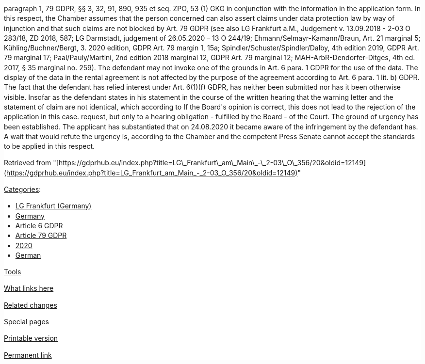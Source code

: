 paragraph 1, 79 GDPR, §§ 3, 32, 91, 890, 935 et seq. ZPO, 53 (1) GKG in conjunction with the information in
the application form.
In this respect, the Chamber assumes that the person concerned can also assert claims under data protection law by way of injunction and that such claims are not blocked by Art. 79 GDPR (see also LG Frankfurt a.M.,
Judgement v. 13.09.2018 - 2-03 O 283/18, ZD 2018, 587; LG Darmstadt, judgement of 26.05.2020 –
13 O 244/19; Ehmann/Selmayr-Kamann/Braun, Art. 21 marginal 5; Kühling/Buchner/Bergt, 3.
2020 edition, GDPR Art. 79 margin 1, 15a; Spindler/Schuster/Spindler/Dalby, 4th edition 2019,
GDPR Art. 79 marginal 17; Paal/Pauly/Martini, 2nd edition 2018 marginal 12, GDPR Art. 79 marginal 12;
MAH-ArbR-Dendorfer-Ditges, 4th ed. 2017, § 35 marginal no. 259). The defendant may
not invoke one of the grounds in Art. 6 para. 1 GDPR for the use of the data. The display of the data in the rental agreement is not affected by the purpose of the agreement according to
Art. 6 para. 1 lit. b) GDPR. The fact that the defendant has relied
interest under Art. 6(1)(f) GDPR, has neither been submitted nor has it been
otherwise visible.
Insofar as the defendant states in his statement in the course of the written hearing that the warning letter and the statement of claim are not identical, which according to
If the Board's opinion is correct, this does not lead to the rejection of the application in this case.
request, but only to a hearing obligation - fulfilled by the Board - of the
Court.
The ground of urgency has been established. The applicant has substantiated that on 24.08.2020 it became aware of the infringement by the defendant
has. A wait that would refute the urgency is, according to the
Chamber and the competent Press Senate cannot accept the standards to be applied in this respect. 

Retrieved from "[https://gdprhub.eu/index.php?title=LG\_Frankfurt\_am\_Main\_-\_2-03\_O\_356/20&oldid=12149](https://gdprhub.eu/index.php?title=LG_Frankfurt_am_Main_-_2-03_O_356/20&oldid=12149)"

[Categories](/index.php?title=Special:Categories "Special:Categories"):

*   [LG Frankfurt (Germany)](/index.php?title=Category:LG_Frankfurt_\(Germany\) "Category:LG Frankfurt (Germany)")
*   [Germany](/index.php?title=Category:Germany "Category:Germany")
*   [Article 6 GDPR](/index.php?title=Category:Article_6_GDPR "Category:Article 6 GDPR")
*   [Article 79 GDPR](/index.php?title=Category:Article_79_GDPR "Category:Article 79 GDPR")
*   [2020](/index.php?title=Category:2020 "Category:2020")
*   [German](/index.php?title=Category:German "Category:German")

[Tools](#)

[What links here](/index.php?title=Special:WhatLinksHere/LG_Frankfurt_am_Main_-_2-03_O_356/20 "A list of all wiki pages that link here [j]")

[Related changes](/index.php?title=Special:RecentChangesLinked/LG_Frankfurt_am_Main_-_2-03_O_356/20 "Recent changes in pages linked from this page [k]")

[Special pages](/index.php?title=Special:SpecialPages "A list of all special pages [q]")

[Printable version](javascript:print\(\); "Printable version of this page [p]")

[Permanent link](/index.php?title=LG_Frankfurt_am_Main_-_2-03_O_356/20&oldid=12149 "Permanent link to this revision of this page")
